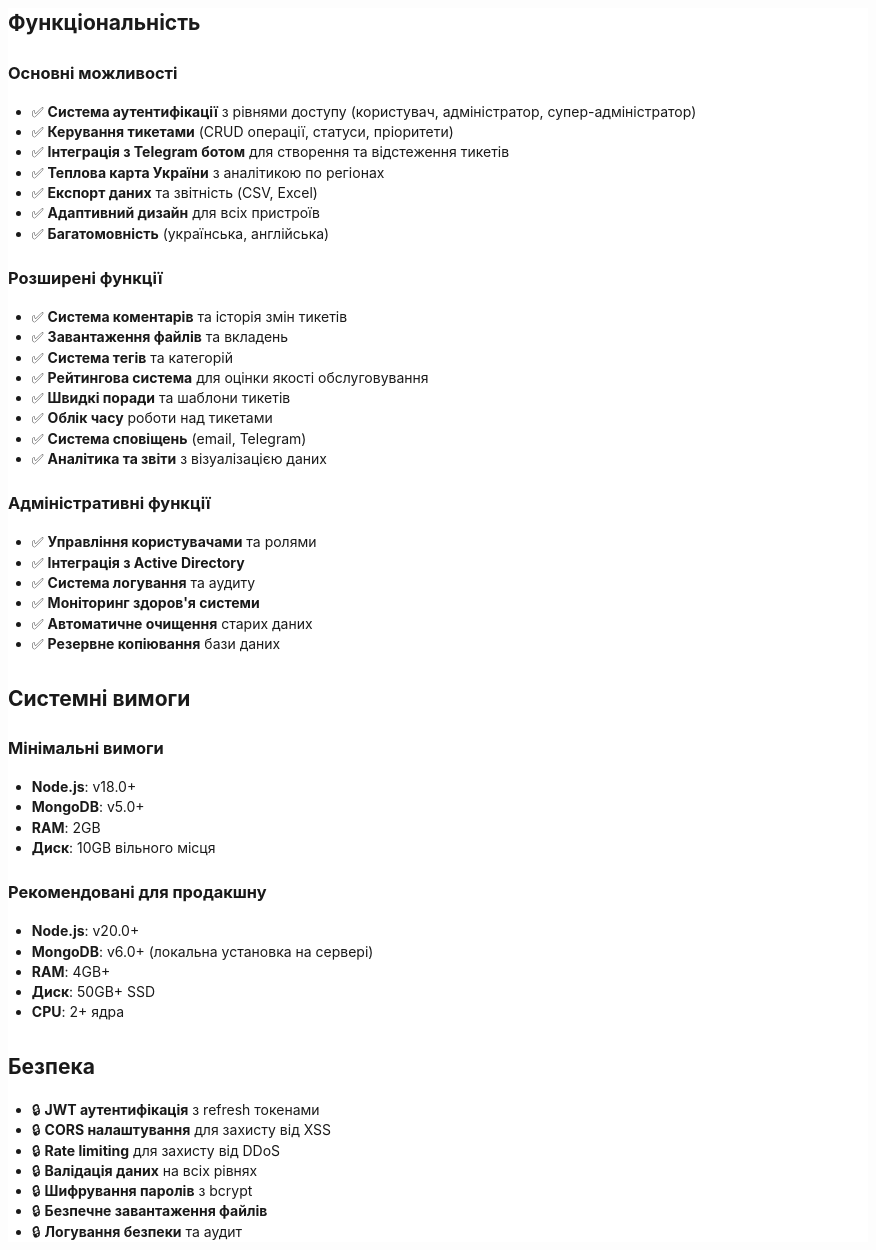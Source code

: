 ## Функціональність

### Основні можливості
- ✅ **Система аутентифікації** з рівнями доступу (користувач, адміністратор, супер-адміністратор)
- ✅ **Керування тикетами** (CRUD операції, статуси, пріоритети)
- ✅ **Інтеграція з Telegram ботом** для створення та відстеження тикетів
- ✅ **Теплова карта України** з аналітикою по регіонах
- ✅ **Експорт даних** та звітність (CSV, Excel)
- ✅ **Адаптивний дизайн** для всіх пристроїв
- ✅ **Багатомовність** (українська, англійська)

### Розширені функції
- ✅ **Система коментарів** та історія змін тикетів
- ✅ **Завантаження файлів** та вкладень
- ✅ **Система тегів** та категорій
- ✅ **Рейтингова система** для оцінки якості обслуговування
- ✅ **Швидкі поради** та шаблони тикетів
- ✅ **Облік часу** роботи над тикетами
- ✅ **Система сповіщень** (email, Telegram)
- ✅ **Аналітика та звіти** з візуалізацією даних

### Адміністративні функції
- ✅ **Управління користувачами** та ролями
- ✅ **Інтеграція з Active Directory**
- ✅ **Система логування** та аудиту
- ✅ **Моніторинг здоров'я системи**
- ✅ **Автоматичне очищення** старих даних
- ✅ **Резервне копіювання** бази даних

## Системні вимоги

### Мінімальні вимоги
- **Node.js**: v18.0+
- **MongoDB**: v5.0+
- **RAM**: 2GB
- **Диск**: 10GB вільного місця

### Рекомендовані для продакшну
- **Node.js**: v20.0+
- **MongoDB**: v6.0+ (локальна установка на сервері)
- **RAM**: 4GB+
- **Диск**: 50GB+ SSD
- **CPU**: 2+ ядра

## Безпека

- 🔒 **JWT аутентифікація** з refresh токенами
- 🔒 **CORS налаштування** для захисту від XSS
- 🔒 **Rate limiting** для захисту від DDoS
- 🔒 **Валідація даних** на всіх рівнях
- 🔒 **Шифрування паролів** з bcrypt
- 🔒 **Безпечне завантаження файлів**
- 🔒 **Логування безпеки** та аудит
